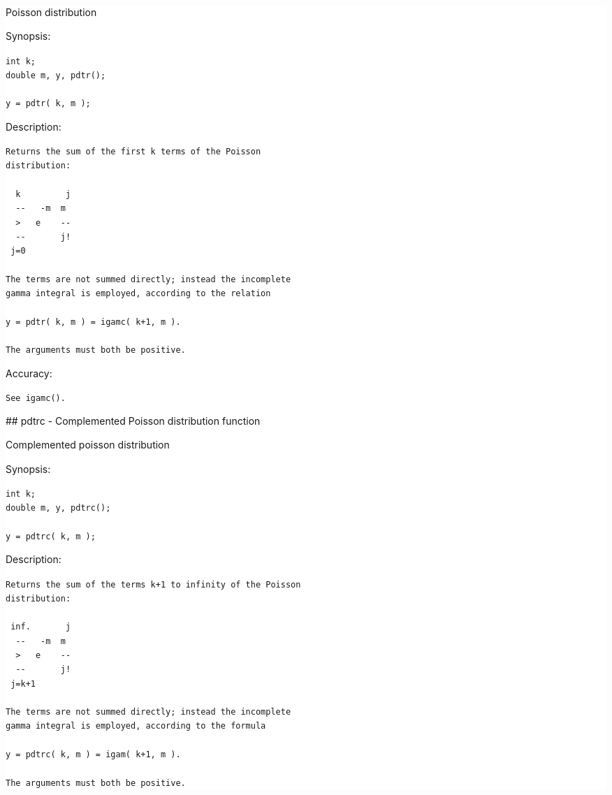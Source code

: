 Poisson distribution

Synopsis:

    int k;
    double m, y, pdtr();

    y = pdtr( k, m );

Description:

    Returns the sum of the first k terms of the Poisson
    distribution:

      k         j
      --   -m  m
      >   e    --
      --       j!
     j=0

    The terms are not summed directly; instead the incomplete
    gamma integral is employed, according to the relation

    y = pdtr( k, m ) = igamc( k+1, m ).

    The arguments must both be positive.

Accuracy:

    See igamc().

<a name="pdtrc">
## pdtrc - Complemented Poisson distribution function

Complemented poisson distribution

Synopsis:

    int k;
    double m, y, pdtrc();

    y = pdtrc( k, m );

Description:

    Returns the sum of the terms k+1 to infinity of the Poisson
    distribution:

     inf.       j
      --   -m  m
      >   e    --
      --       j!
     j=k+1

    The terms are not summed directly; instead the incomplete
    gamma integral is employed, according to the formula

    y = pdtrc( k, m ) = igam( k+1, m ).

    The arguments must both be positive.
